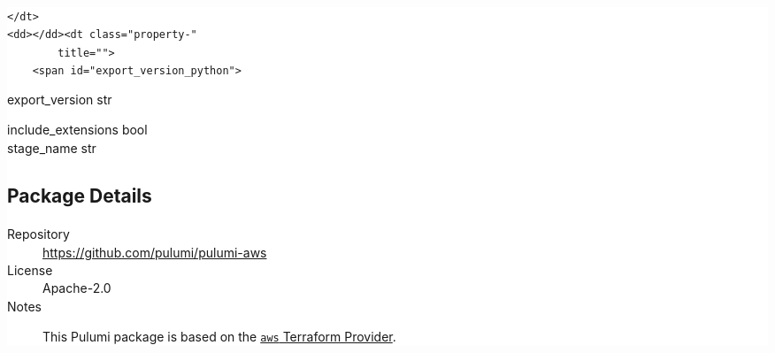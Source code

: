     </dt>
    <dd></dd><dt class="property-"
            title="">
        <span id="export_version_python">
<a data-swiftype-name="resource-property" data-swiftype-type="text" href="#export_version_python" style="color: inherit; text-decoration: inherit;">export_<wbr>version</a>
</span>
        <span class="property-indicator"></span>
        <span class="property-type">str</span>
    </dt>
    <dd></dd><dt class="property-"
            title="">
        <span id="include_extensions_python">
<a data-swiftype-name="resource-property" data-swiftype-type="text" href="#include_extensions_python" style="color: inherit; text-decoration: inherit;">include_<wbr>extensions</a>
</span>
        <span class="property-indicator"></span>
        <span class="property-type">bool</span>
    </dt>
    <dd></dd><dt class="property-"
            title="">
        <span id="stage_name_python">
<a data-swiftype-name="resource-property" data-swiftype-type="text" href="#stage_name_python" style="color: inherit; text-decoration: inherit;">stage_<wbr>name</a>
</span>
        <span class="property-indicator"></span>
        <span class="property-type">str</span>
    </dt>
    <dd></dd></dl>
</pulumi-choosable>
</div>





<h2 id="package-details">Package Details</h2>
<dl class="package-details">
	<dt>Repository</dt>
	<dd><a href="https://github.com/pulumi/pulumi-aws">https://github.com/pulumi/pulumi-aws</a></dd>
	<dt>License</dt>
	<dd>Apache-2.0</dd>
	<dt>Notes</dt>
	<dd><p>This Pulumi package is based on the <a href="https://github.com/hashicorp/terraform-provider-aws"><code>aws</code> Terraform Provider</a>.</p>
</dd>
</dl>

